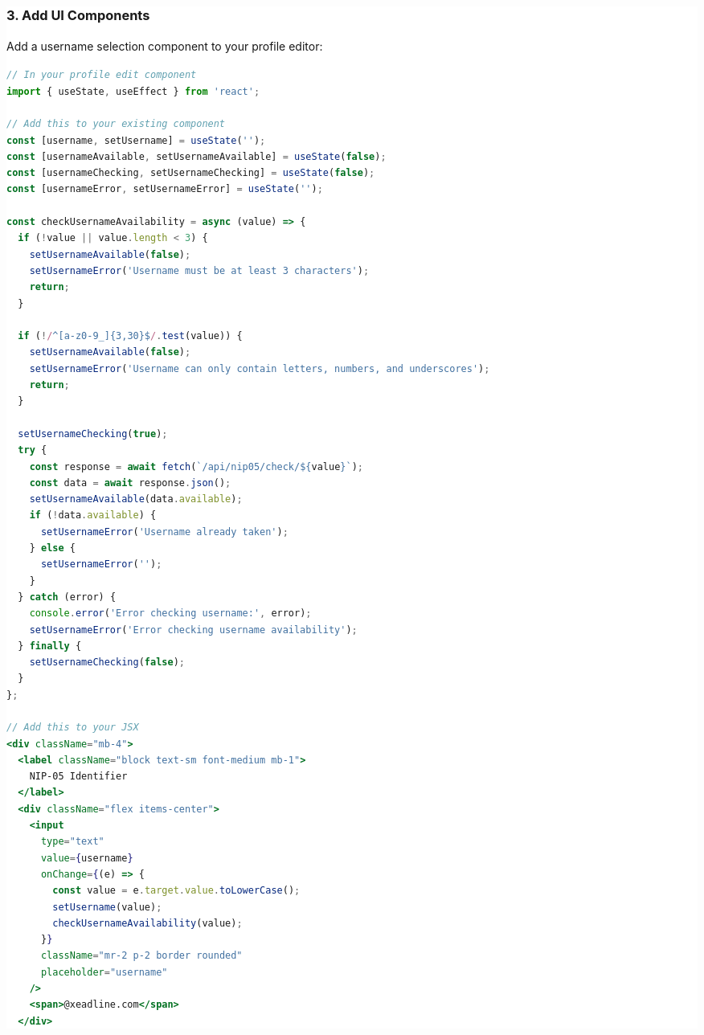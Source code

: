 ### 3. Add UI Components

Add a username selection component to your profile editor:

```jsx
// In your profile edit component
import { useState, useEffect } from 'react';

// Add this to your existing component
const [username, setUsername] = useState('');
const [usernameAvailable, setUsernameAvailable] = useState(false);
const [usernameChecking, setUsernameChecking] = useState(false);
const [usernameError, setUsernameError] = useState('');

const checkUsernameAvailability = async (value) => {
  if (!value || value.length < 3) {
    setUsernameAvailable(false);
    setUsernameError('Username must be at least 3 characters');
    return;
  }
  
  if (!/^[a-z0-9_]{3,30}$/.test(value)) {
    setUsernameAvailable(false);
    setUsernameError('Username can only contain letters, numbers, and underscores');
    return;
  }
  
  setUsernameChecking(true);
  try {
    const response = await fetch(`/api/nip05/check/${value}`);
    const data = await response.json();
    setUsernameAvailable(data.available);
    if (!data.available) {
      setUsernameError('Username already taken');
    } else {
      setUsernameError('');
    }
  } catch (error) {
    console.error('Error checking username:', error);
    setUsernameError('Error checking username availability');
  } finally {
    setUsernameChecking(false);
  }
};

// Add this to your JSX
<div className="mb-4">
  <label className="block text-sm font-medium mb-1">
    NIP-05 Identifier
  </label>
  <div className="flex items-center">
    <input
      type="text"
      value={username}
      onChange={(e) => {
        const value = e.target.value.toLowerCase();
        setUsername(value);
        checkUsernameAvailability(value);
      }}
      className="mr-2 p-2 border rounded"
      placeholder="username"
    />
    <span>@xeadline.com</span>
  </div>
```